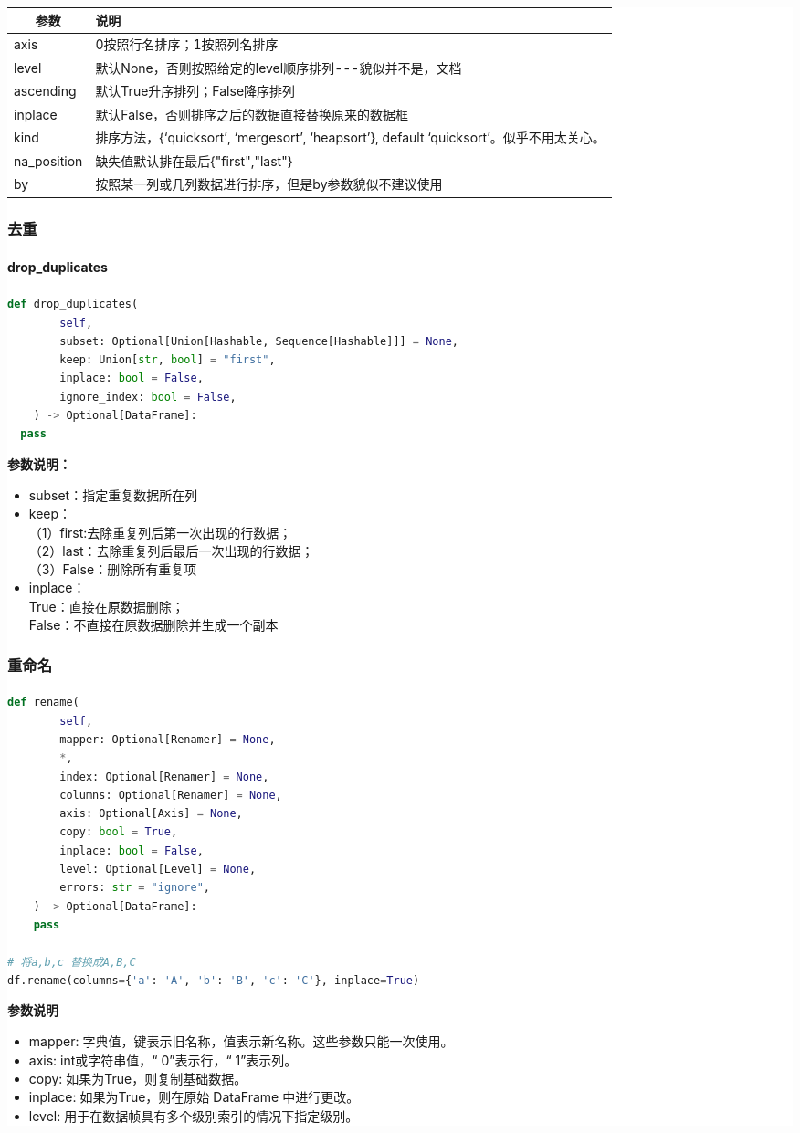 | 参数 | 说明 |
| ---- | :--- |
|axis| 0按照行名排序；1按照列名排序|
|level| 默认None，否则按照给定的level顺序排列---貌似并不是，文档|
|ascending| 默认True升序排列；False降序排列|
|inplace| 默认False，否则排序之后的数据直接替换原来的数据框|
|kind| 排序方法，{‘quicksort’, ‘mergesort’, ‘heapsort’}, default ‘quicksort’。似乎不用太关心。|
|na_position| 缺失值默认排在最后{"first","last"}|
|by| 按照某一列或几列数据进行排序，但是by参数貌似不建议使用|

### 去重

#### drop_duplicates
```py
def drop_duplicates(
        self,
        subset: Optional[Union[Hashable, Sequence[Hashable]]] = None,
        keep: Union[str, bool] = "first",
        inplace: bool = False,
        ignore_index: bool = False,
    ) -> Optional[DataFrame]:
  pass
```

**参数说明：**
* subset：指定重复数据所在列
* keep：</br>（1）first:去除重复列后第一次出现的行数据；</br>（2）last：去除重复列后最后一次出现的行数据；</br>（3）False：删除所有重复项
* inplace：</br>True：直接在原数据删除；</br>False：不直接在原数据删除并生成一个副本

### 重命名

```py
def rename(
        self,
        mapper: Optional[Renamer] = None,
        *,
        index: Optional[Renamer] = None,
        columns: Optional[Renamer] = None,
        axis: Optional[Axis] = None,
        copy: bool = True,
        inplace: bool = False,
        level: Optional[Level] = None,
        errors: str = "ignore",
    ) -> Optional[DataFrame]:
    pass

# 将a,b,c 替换成A,B,C
df.rename(columns={'a': 'A', 'b': 'B', 'c': 'C'}, inplace=True)
```
**参数说明**
* mapper: 字典值，键表示旧名称，值表示新名称。这些参数只能一次使用。
* axis: int或字符串值，“ 0”表示行，“ 1”表示列。
* copy: 如果为True，则复制基础数据。
* inplace: 如果为True，则在原始 DataFrame 中进行更改。
* level: 用于在数据帧具有多个级别索引的情况下指定级别。
